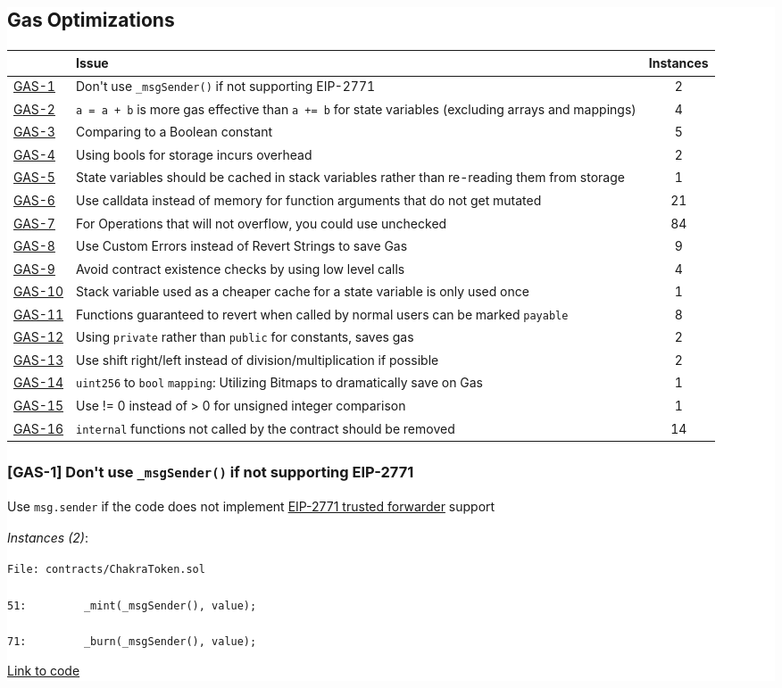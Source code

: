 ## Gas Optimizations

| |Issue|Instances|
|-|:-|:-:|
| [GAS-1](#GAS-1) | Don't use `_msgSender()` if not supporting EIP-2771 | 2 |
| [GAS-2](#GAS-2) | `a = a + b` is more gas effective than `a += b` for state variables (excluding arrays and mappings) | 4 |
| [GAS-3](#GAS-3) | Comparing to a Boolean constant | 5 |
| [GAS-4](#GAS-4) | Using bools for storage incurs overhead | 2 |
| [GAS-5](#GAS-5) | State variables should be cached in stack variables rather than re-reading them from storage | 1 |
| [GAS-6](#GAS-6) | Use calldata instead of memory for function arguments that do not get mutated | 21 |
| [GAS-7](#GAS-7) | For Operations that will not overflow, you could use unchecked | 84 |
| [GAS-8](#GAS-8) | Use Custom Errors instead of Revert Strings to save Gas | 9 |
| [GAS-9](#GAS-9) | Avoid contract existence checks by using low level calls | 4 |
| [GAS-10](#GAS-10) | Stack variable used as a cheaper cache for a state variable is only used once | 1 |
| [GAS-11](#GAS-11) | Functions guaranteed to revert when called by normal users can be marked `payable` | 8 |
| [GAS-12](#GAS-12) | Using `private` rather than `public` for constants, saves gas | 2 |
| [GAS-13](#GAS-13) | Use shift right/left instead of division/multiplication if possible | 2 |
| [GAS-14](#GAS-14) | `uint256` to `bool` `mapping`: Utilizing Bitmaps to dramatically save on Gas | 1 |
| [GAS-15](#GAS-15) | Use != 0 instead of > 0 for unsigned integer comparison | 1 |
| [GAS-16](#GAS-16) | `internal` functions not called by the contract should be removed | 14 |

### <a name="GAS-1"></a>[GAS-1] Don't use `_msgSender()` if not supporting EIP-2771

Use `msg.sender` if the code does not implement [EIP-2771 trusted forwarder](https://eips.ethereum.org/EIPS/eip-2771) support

*Instances (2)*:

```solidity
File: contracts/ChakraToken.sol

51:         _mint(_msgSender(), value);

71:         _burn(_msgSender(), value);

```

[Link to code](https://github.com/code-423n4/2024-08-chakra/blob/main/solidity/handler/contracts/ChakraToken.sol)
